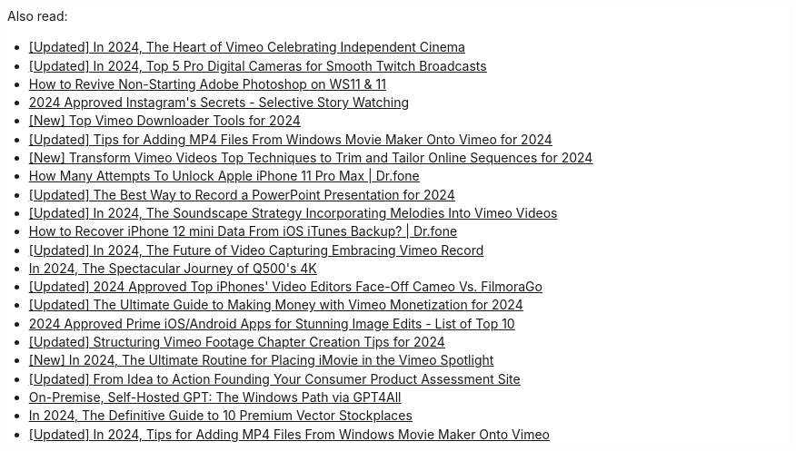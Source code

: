 


<span class="atpl-alsoreadstyle">Also read:</span>
<div><ul>
<li><a href="https://vimeo-videos.techidaily.com/updated-in-2024-the-heart-of-vimeo-celebrating-independent-cinema/"><u>[Updated] In 2024, The Heart of Vimeo  Celebrating Independent Cinema</u></a></li>
<li><a href="https://screen-sharing-recording.techidaily.com/updated-in-2024-top-5-pro-digital-cameras-for-smooth-twitch-broadcasts/"><u>[Updated] In 2024, Top 5 Pro Digital Cameras for Smooth Twitch Broadcasts</u></a></li>
<li><a href="https://windows11.techidaily.com/how-to-revive-non-starting-adobe-photoshop-on-ws11-and-11/"><u>How to Revive Non-Starting Adobe Photoshop on WS11 & 11</u></a></li>
<li><a href="https://instagram-video-files.techidaily.com/2024-approved-instagrams-secrets-selective-story-watching/"><u>2024 Approved  Instagram's Secrets - Selective Story Watching</u></a></li>
<li><a href="https://vimeo-videos.techidaily.com/new-top-vimeo-downloader-tools-for-2024/"><u>[New] Top Vimeo Downloader Tools for 2024</u></a></li>
<li><a href="https://vimeo-videos.techidaily.com/updated-tips-for-adding-mp4-files-from-windows-movie-maker-onto-vimeo-for-2024/"><u>[Updated] Tips for Adding MP4 Files From Windows Movie Maker Onto Vimeo for 2024</u></a></li>
<li><a href="https://vimeo-videos.techidaily.com/new-transform-vimeo-videos-top-techniques-to-trim-and-tailor-online-sequences-for-2024/"><u>[New] Transform Vimeo Videos  Top Techniques to Trim and Tailor Online Sequences for 2024</u></a></li>
<li><a href="https://iphone-unlock.techidaily.com/how-many-attempts-to-unlock-apple-iphone-11-pro-max-drfone-by-drfone-ios/"><u>How Many Attempts To Unlock Apple iPhone 11 Pro Max | Dr.fone</u></a></li>
<li><a href="https://remote-screen-capture.techidaily.com/updated-the-best-way-to-record-a-powerpoint-presentation-for-2024/"><u>[Updated] The Best Way to Record a PowerPoint Presentation for 2024</u></a></li>
<li><a href="https://vimeo-videos.techidaily.com/updated-in-2024-the-soundscape-strategy-incorporating-melodies-into-vimeo-videos/"><u>[Updated] In 2024, The Soundscape Strategy  Incorporating Melodies Into Vimeo Videos</u></a></li>
<li><a href="https://blog-min.techidaily.com/how-to-recover-iphone-12-mini-data-from-ios-itunes-backup-drfone-by-drfone-ios-data-recovery-ios-data-recovery/"><u>How to Recover iPhone 12 mini Data From iOS iTunes Backup? | Dr.fone</u></a></li>
<li><a href="https://vimeo-videos.techidaily.com/updated-in-2024-the-future-of-video-capturing-embracing-vimeo-record/"><u>[Updated] In 2024, The Future of Video Capturing  Embracing Vimeo Record</u></a></li>
<li><a href="https://some-approaches.techidaily.com/in-2024-the-spectacular-journey-of-q500s-4k/"><u>In 2024, The Spectacular Journey of Q500's 4K</u></a></li>
<li><a href="https://vimeo-videos.techidaily.com/updated-2024-approved-top-iphones-video-editors-face-off-cameo-vs-filmorago/"><u>[Updated] 2024 Approved  Top iPhones' Video Editors Face-Off  Cameo Vs. FilmoraGo</u></a></li>
<li><a href="https://vimeo-videos.techidaily.com/updated-the-ultimate-guide-to-making-money-with-vimeo-monetization-for-2024/"><u>[Updated] The Ultimate Guide to Making Money with Vimeo Monetization for 2024</u></a></li>
<li><a href="https://fox-info.techidaily.com/2024-approved-prime-iosandroid-apps-for-stunning-image-edits-list-of-top-10/"><u>2024 Approved  Prime iOS/Android Apps for Stunning Image Edits - List of Top 10</u></a></li>
<li><a href="https://vimeo-videos.techidaily.com/updated-structuring-vimeo-footage-chapter-creation-tips-for-2024/"><u>[Updated] Structuring Vimeo Footage  Chapter Creation Tips for 2024</u></a></li>
<li><a href="https://vimeo-videos.techidaily.com/new-in-2024-the-ultimate-routine-for-placing-imovie-in-the-vimeo-spotlight/"><u>[New] In 2024, The Ultimate Routine for Placing iMovie in the Vimeo Spotlight</u></a></li>
<li><a href="https://some-techniques.techidaily.com/updated-from-idea-to-action-founding-your-consumer-product-assessment-site/"><u>[Updated] From Idea to Action  Founding Your Consumer Product Assessment Site</u></a></li>
<li><a href="https://win11-tips.techidaily.com/1719364035206-on-premise-self-hosted-gpt-the-windows-path-via-gpt4all/"><u>On-Premise, Self-Hosted GPT: The Windows Path via GPT4All</u></a></li>
<li><a href="https://some-skills.techidaily.com/in-2024-the-definitive-guide-to-10-premium-vector-stockplaces/"><u>In 2024, The Definitive Guide to 10 Premium Vector Stockplaces</u></a></li>
<li><a href="https://vimeo-videos.techidaily.com/updated-in-2024-tips-for-adding-mp4-files-from-windows-movie-maker-onto-vimeo/"><u>[Updated] In 2024, Tips for Adding MP4 Files From Windows Movie Maker Onto Vimeo</u></a></li>